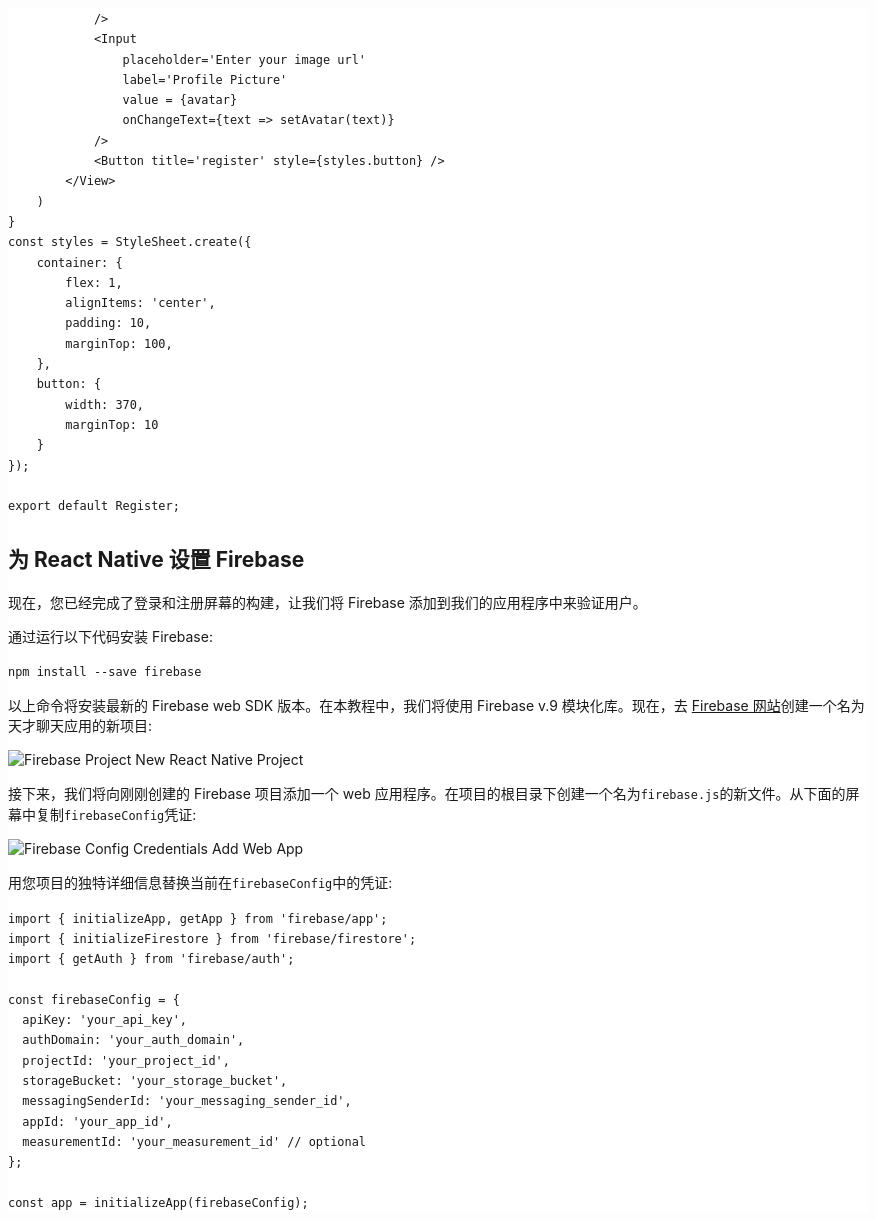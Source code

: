 ```
            />
            <Input
                placeholder='Enter your image url'
                label='Profile Picture'
                value = {avatar}
                onChangeText={text => setAvatar(text)}
            />
            <Button title='register' style={styles.button} />
        </View>
    )
}
const styles = StyleSheet.create({
    container: {
        flex: 1,
        alignItems: 'center',
        padding: 10,
        marginTop: 100,
    },
    button: {
        width: 370,
        marginTop: 10
    }
});

export default Register;

```

## 为 React Native 设置 Firebase

现在，您已经完成了登录和注册屏幕的构建，让我们将 Firebase 添加到我们的应用程序中来验证用户。

通过运行以下代码安装 Firebase:

```
npm install --save firebase

```

以上命令将安装最新的 Firebase web SDK 版本。在本教程中，我们将使用 Firebase v.9 模块化库。现在，去 [Firebase 网站](https://firebase.google.com)创建一个名为天才聊天应用的新项目:

![Firebase Project New React Native Project](img/ed701815a129caac27e937ddabfed8c8.png)

接下来，我们将向刚刚创建的 Firebase 项目添加一个 web 应用程序。在项目的根目录下创建一个名为`firebase.js`的新文件。从下面的屏幕中复制`firebaseConfig`凭证:

![Firebase Config Credentials Add Web App](img/15733807d44193a373e63779cfc54c46.png)

用您项目的独特详细信息替换当前在`firebaseConfig`中的凭证:

```
import { initializeApp, getApp } from 'firebase/app';
import { initializeFirestore } from 'firebase/firestore';
import { getAuth } from 'firebase/auth';

const firebaseConfig = {
  apiKey: 'your_api_key',
  authDomain: 'your_auth_domain',
  projectId: 'your_project_id',
  storageBucket: 'your_storage_bucket',
  messagingSenderId: 'your_messaging_sender_id',
  appId: 'your_app_id',
  measurementId: 'your_measurement_id' // optional
};

const app = initializeApp(firebaseConfig);
```